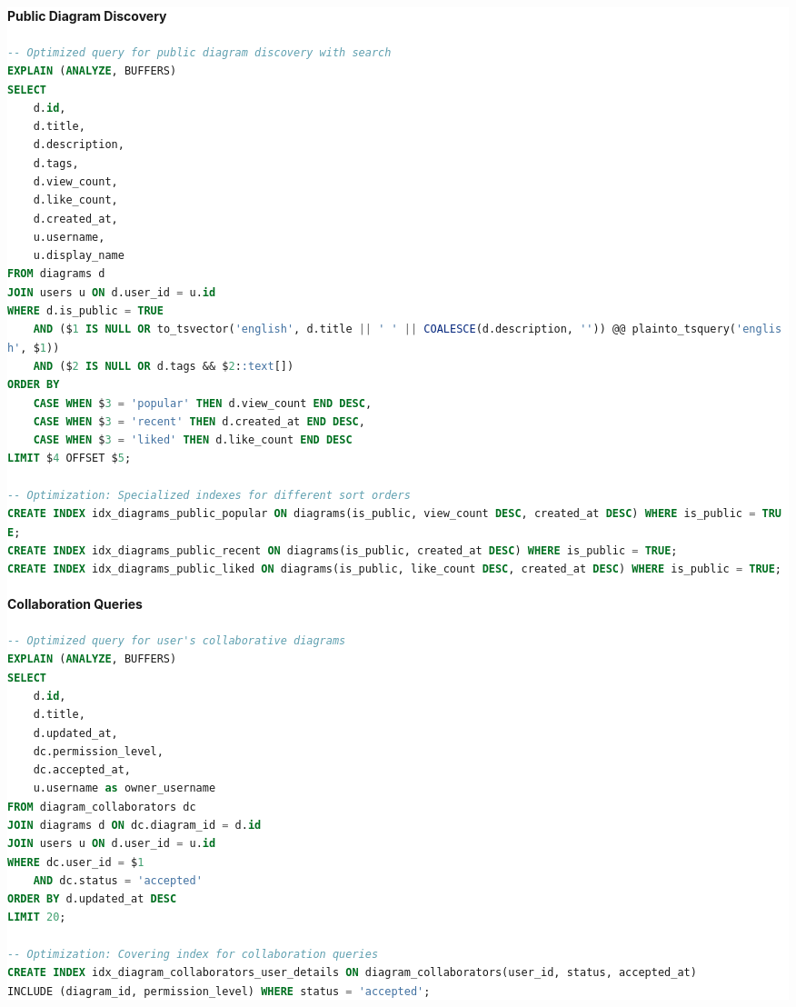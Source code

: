 #### Public Diagram Discovery
```sql
-- Optimized query for public diagram discovery with search
EXPLAIN (ANALYZE, BUFFERS)
SELECT 
    d.id,
    d.title,
    d.description,
    d.tags,
    d.view_count,
    d.like_count,
    d.created_at,
    u.username,
    u.display_name
FROM diagrams d
JOIN users u ON d.user_id = u.id
WHERE d.is_public = TRUE
    AND ($1 IS NULL OR to_tsvector('english', d.title || ' ' || COALESCE(d.description, '')) @@ plainto_tsquery('english', $1))
    AND ($2 IS NULL OR d.tags && $2::text[])
ORDER BY 
    CASE WHEN $3 = 'popular' THEN d.view_count END DESC,
    CASE WHEN $3 = 'recent' THEN d.created_at END DESC,
    CASE WHEN $3 = 'liked' THEN d.like_count END DESC
LIMIT $4 OFFSET $5;

-- Optimization: Specialized indexes for different sort orders
CREATE INDEX idx_diagrams_public_popular ON diagrams(is_public, view_count DESC, created_at DESC) WHERE is_public = TRUE;
CREATE INDEX idx_diagrams_public_recent ON diagrams(is_public, created_at DESC) WHERE is_public = TRUE;
CREATE INDEX idx_diagrams_public_liked ON diagrams(is_public, like_count DESC, created_at DESC) WHERE is_public = TRUE;
```

#### Collaboration Queries
```sql
-- Optimized query for user's collaborative diagrams
EXPLAIN (ANALYZE, BUFFERS)
SELECT 
    d.id,
    d.title,
    d.updated_at,
    dc.permission_level,
    dc.accepted_at,
    u.username as owner_username
FROM diagram_collaborators dc
JOIN diagrams d ON dc.diagram_id = d.id
JOIN users u ON d.user_id = u.id
WHERE dc.user_id = $1 
    AND dc.status = 'accepted'
ORDER BY d.updated_at DESC
LIMIT 20;

-- Optimization: Covering index for collaboration queries
CREATE INDEX idx_diagram_collaborators_user_details ON diagram_collaborators(user_id, status, accepted_at)
INCLUDE (diagram_id, permission_level) WHERE status = 'accepted';
```
